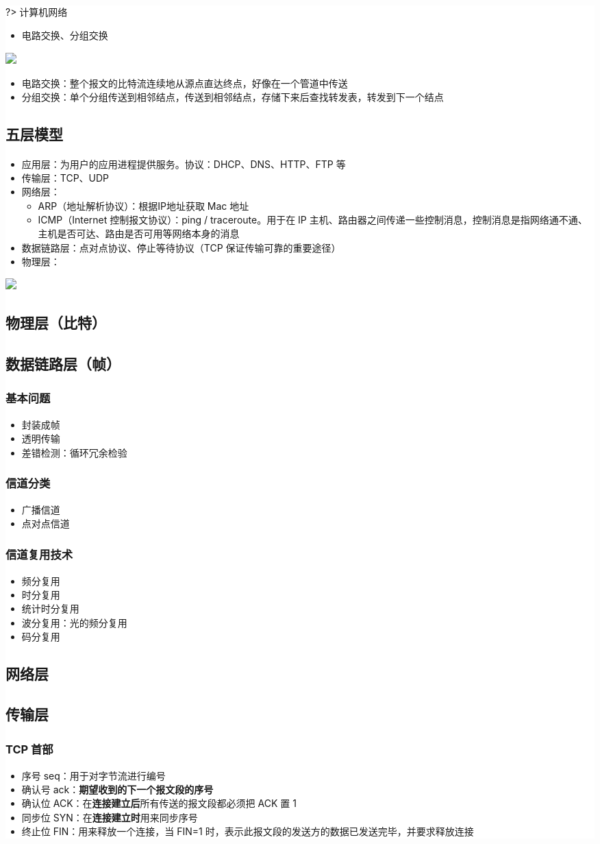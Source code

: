 ?> 计算机网络

- 电路交换、分组交换  
<img src="https://i.loli.net/2020/03/14/5U96sYfqRXWZQkv.png" width="70%">

- 电路交换：整个报文的比特流连续地从源点直达终点，好像在一个管道中传送
- 分组交换：单个分组传送到相邻结点，传送到相邻结点，存储下来后查找转发表，转发到下一个结点


## 五层模型
- 应用层：为用户的应用进程提供服务。协议：DHCP、DNS、HTTP、FTP 等
- 传输层：TCP、UDP
- 网络层：
  - ARP（地址解析协议）：根据IP地址获取 Mac 地址
  - ICMP（Internet 控制报文协议）：ping / traceroute。用于在 IP 主机、路由器之间传递一些控制消息，控制消息是指网络通不通、主机是否可达、路由是否可用等网络本身的消息
- 数据链路层：点对点协议、停止等待协议（TCP 保证传输可靠的重要途径）
- 物理层：


<img src="https://cdn.jsdelivr.net/gh/JingqingLin/ImageHosting/img/20200311161048.png" width="70%"/>

## 物理层（比特）

## 数据链路层（帧）
### 基本问题
- 封装成帧
- 透明传输
- 差错检测：循环冗余检验

### 信道分类
- 广播信道
- 点对点信道

### 信道复用技术
- 频分复用
- 时分复用
- 统计时分复用
- 波分复用：光的频分复用
- 码分复用

## 网络层

## 传输层
### TCP 首部
- 序号 seq：用于对字节流进行编号
- 确认号 ack：**期望收到的下一个报文段的序号**
- 确认位 ACK：在**连接建立后**所有传送的报文段都必须把 ACK 置 1
- 同步位 SYN：在**连接建立时**用来同步序号
- 终止位 FIN：用来释放一个连接，当 FIN=1 时，表示此报文段的发送方的数据已发送完毕，并要求释放连接
